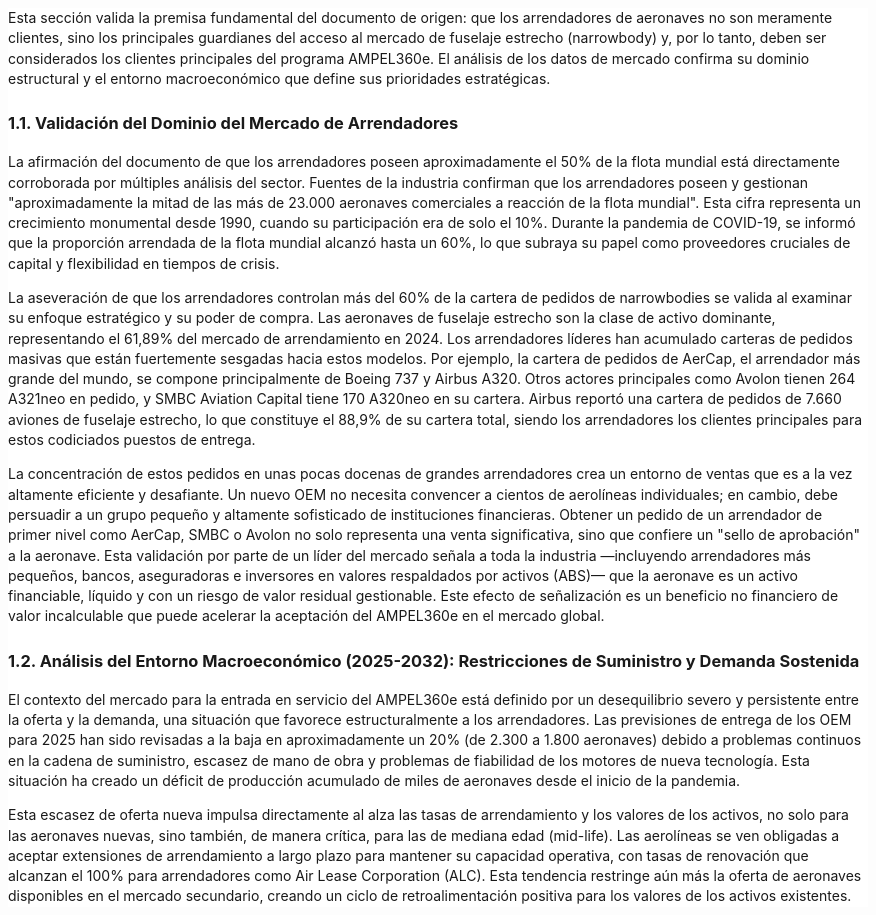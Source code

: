 Esta sección valida la premisa fundamental del documento de origen: que los arrendadores de aeronaves no son meramente clientes, sino los principales guardianes del acceso al mercado de fuselaje estrecho (narrowbody) y, por lo tanto, deben ser considerados los clientes principales del programa AMPEL360e. El análisis de los datos de mercado confirma su dominio estructural y el entorno macroeconómico que define sus prioridades estratégicas.

### 1.1. Validación del Dominio del Mercado de Arrendadores

La afirmación del documento de que los arrendadores poseen aproximadamente el 50% de la flota mundial está directamente corroborada por múltiples análisis del sector. Fuentes de la industria confirman que los arrendadores poseen y gestionan "aproximadamente la mitad de las más de 23.000 aeronaves comerciales a reacción de la flota mundial". Esta cifra representa un crecimiento monumental desde 1990, cuando su participación era de solo el 10%. Durante la pandemia de COVID-19, se informó que la proporción arrendada de la flota mundial alcanzó hasta un 60%, lo que subraya su papel como proveedores cruciales de capital y flexibilidad en tiempos de crisis.

La aseveración de que los arrendadores controlan más del 60% de la cartera de pedidos de narrowbodies se valida al examinar su enfoque estratégico y su poder de compra. Las aeronaves de fuselaje estrecho son la clase de activo dominante, representando el 61,89% del mercado de arrendamiento en 2024. Los arrendadores líderes han acumulado carteras de pedidos masivas que están fuertemente sesgadas hacia estos modelos. Por ejemplo, la cartera de pedidos de AerCap, el arrendador más grande del mundo, se compone principalmente de Boeing 737 y Airbus A320. Otros actores principales como Avolon tienen 264 A321neo en pedido, y SMBC Aviation Capital tiene 170 A320neo en su cartera. Airbus reportó una cartera de pedidos de 7.660 aviones de fuselaje estrecho, lo que constituye el 88,9% de su cartera total, siendo los arrendadores los clientes principales para estos codiciados puestos de entrega.

La concentración de estos pedidos en unas pocas docenas de grandes arrendadores crea un entorno de ventas que es a la vez altamente eficiente y desafiante. Un nuevo OEM no necesita convencer a cientos de aerolíneas individuales; en cambio, debe persuadir a un grupo pequeño y altamente sofisticado de instituciones financieras. Obtener un pedido de un arrendador de primer nivel como AerCap, SMBC o Avolon no solo representa una venta significativa, sino que confiere un "sello de aprobación" a la aeronave. Esta validación por parte de un líder del mercado señala a toda la industria —incluyendo arrendadores más pequeños, bancos, aseguradoras e inversores en valores respaldados por activos (ABS)— que la aeronave es un activo financiable, líquido y con un riesgo de valor residual gestionable. Este efecto de señalización es un beneficio no financiero de valor incalculable que puede acelerar la aceptación del AMPEL360e en el mercado global.

### 1.2. Análisis del Entorno Macroeconómico (2025-2032): Restricciones de Suministro y Demanda Sostenida

El contexto del mercado para la entrada en servicio del AMPEL360e está definido por un desequilibrio severo y persistente entre la oferta y la demanda, una situación que favorece estructuralmente a los arrendadores. Las previsiones de entrega de los OEM para 2025 han sido revisadas a la baja en aproximadamente un 20% (de 2.300 a 1.800 aeronaves) debido a problemas continuos en la cadena de suministro, escasez de mano de obra y problemas de fiabilidad de los motores de nueva tecnología. Esta situación ha creado un déficit de producción acumulado de miles de aeronaves desde el inicio de la pandemia.

Esta escasez de oferta nueva impulsa directamente al alza las tasas de arrendamiento y los valores de los activos, no solo para las aeronaves nuevas, sino también, de manera crítica, para las de mediana edad (mid-life). Las aerolíneas se ven obligadas a aceptar extensiones de arrendamiento a largo plazo para mantener su capacidad operativa, con tasas de renovación que alcanzan el 100% para arrendadores como Air Lease Corporation (ALC). Esta tendencia restringe aún más la oferta de aeronaves disponibles en el mercado secundario, creando un ciclo de retroalimentación positiva para los valores de los activos existentes.
